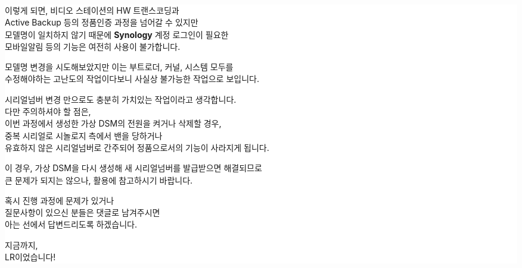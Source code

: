 이렇게 되면, 비디오 스테이션의 HW 트랜스코딩과<br/>
Active Backup 등의 정품인증 과정을 넘어갈 수 있지만<br/>
모델명이 일치하지 않기 때문에 **Synology** 계정 로그인이 필요한<br/>
모바일알림 등의 기능은 여전히 사용이 불가합니다.

모델명 변경을 시도해보았지만 이는 부트로더, 커널, 시스템 모두를<br/>
수정해야하는 고난도의 작업이다보니 사실상 불가능한 작업으로 보입니다.

시리얼넘버 변경 만으로도 충분히 가치있는 작업이라고 생각합니다.<br/>
다만 주의하셔야 할 점은,<br/>
이번 과정에서 생성한 가상 DSM의 전원을 켜거나 삭제할 경우,<br/>
중복 시리얼로 시놀로지 측에서 밴을 당하거나<br/>
유효하지 않은 시리얼넘버로 간주되어 정품으로서의 기능이 사라지게 됩니다.​

이 경우, 가상 DSM을 다시 생성해 새 시리얼넘버를 발급받으면 해결되므로<br/>
큰 문제가 되지는 않으나, 활용에 참고하시기 바랍니다.

혹시 진행 과정에 문제가 있거나<br/>
질문사항이 있으신 분들은 댓글로 남겨주시면<br/>
아는 선에서 답변드리도록 하겠습니다.

지금까지,<br/>
LR이었습니다!